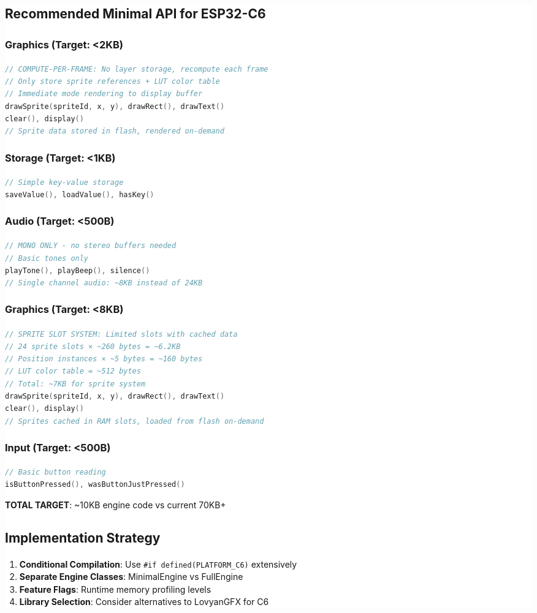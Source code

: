 ## Recommended Minimal API for ESP32-C6

### Graphics (Target: <2KB)
```cpp
// COMPUTE-PER-FRAME: No layer storage, recompute each frame
// Only store sprite references + LUT color table
// Immediate mode rendering to display buffer
drawSprite(spriteId, x, y), drawRect(), drawText()
clear(), display()
// Sprite data stored in flash, rendered on-demand
```

### Storage (Target: <1KB)  
```cpp
// Simple key-value storage
saveValue(), loadValue(), hasKey()
```

### Audio (Target: <500B)
```cpp
// MONO ONLY - no stereo buffers needed
// Basic tones only
playTone(), playBeep(), silence()
// Single channel audio: ~8KB instead of 24KB
```

### Graphics (Target: <8KB)
```cpp
// SPRITE SLOT SYSTEM: Limited slots with cached data
// 24 sprite slots × ~260 bytes = ~6.2KB
// Position instances × ~5 bytes = ~160 bytes
// LUT color table = ~512 bytes
// Total: ~7KB for sprite system
drawSprite(spriteId, x, y), drawRect(), drawText()
clear(), display()
// Sprites cached in RAM slots, loaded from flash on-demand
```

### Input (Target: <500B)
```cpp
// Basic button reading
isButtonPressed(), wasButtonJustPressed()
```

**TOTAL TARGET**: ~10KB engine code vs current 70KB+

## Implementation Strategy

1. **Conditional Compilation**: Use `#if defined(PLATFORM_C6)` extensively
2. **Separate Engine Classes**: MinimalEngine vs FullEngine  
3. **Feature Flags**: Runtime memory profiling levels
4. **Library Selection**: Consider alternatives to LovyanGFX for C6
